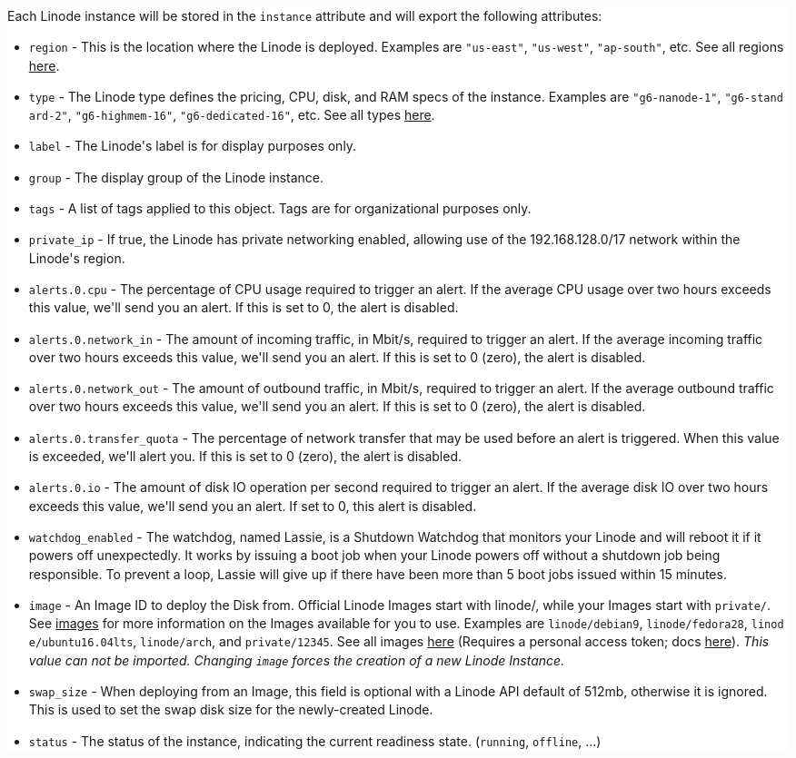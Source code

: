 Each Linode instance will be stored in the `instance` attribute and will export the following attributes:

* `region` - This is the location where the Linode is deployed. Examples are `"us-east"`, `"us-west"`, `"ap-south"`, etc. See all regions [here](https://api.linode.com/v4/regions).

* `type` - The Linode type defines the pricing, CPU, disk, and RAM specs of the instance. Examples are `"g6-nanode-1"`, `"g6-standard-2"`, `"g6-highmem-16"`, `"g6-dedicated-16"`, etc. See all types [here](https://api.linode.com/v4/linode/types).

* `label` - The Linode's label is for display purposes only.
  
* `group` - The display group of the Linode instance.

* `tags` - A list of tags applied to this object. Tags are for organizational purposes only.

* `private_ip` - If true, the Linode has private networking enabled, allowing use of the 192.168.128.0/17 network within the Linode's region.
  
* `alerts.0.cpu` - The percentage of CPU usage required to trigger an alert. If the average CPU usage over two hours exceeds this value, we'll send you an alert. If this is set to 0, the alert is disabled.

* `alerts.0.network_in` - The amount of incoming traffic, in Mbit/s, required to trigger an alert. If the average incoming traffic over two hours exceeds this value, we'll send you an alert. If this is set to 0 (zero), the alert is disabled.

* `alerts.0.network_out` - The amount of outbound traffic, in Mbit/s, required to trigger an alert. If the average outbound traffic over two hours exceeds this value, we'll send you an alert. If this is set to 0 (zero), the alert is disabled.

* `alerts.0.transfer_quota` - The percentage of network transfer that may be used before an alert is triggered. When this value is exceeded, we'll alert you. If this is set to 0 (zero), the alert is disabled.

* `alerts.0.io` - The amount of disk IO operation per second required to trigger an alert. If the average disk IO over two hours exceeds this value, we'll send you an alert. If set to 0, this alert is disabled.

* `watchdog_enabled` - The watchdog, named Lassie, is a Shutdown Watchdog that monitors your Linode and will reboot it if it powers off unexpectedly. It works by issuing a boot job when your Linode powers off without a shutdown job being responsible. To prevent a loop, Lassie will give up if there have been more than 5 boot jobs issued within 15 minutes.

* `image` - An Image ID to deploy the Disk from. Official Linode Images start with linode/, while your Images start with `private/`. See [images](https://api.linode.com/v4/images) for more information on the Images available for you to use. Examples are `linode/debian9`, `linode/fedora28`, `linode/ubuntu16.04lts`, `linode/arch`, and `private/12345`. See all images [here](https://api.linode.com/v4/linode/images) (Requires a personal access token; docs [here](https://developers.linode.com/api/v4/images)). *This value can not be imported.* *Changing `image` forces the creation of a new Linode Instance.*

* `swap_size` - When deploying from an Image, this field is optional with a Linode API default of 512mb, otherwise it is ignored. This is used to set the swap disk size for the newly-created Linode.

* `status` - The status of the instance, indicating the current readiness state. (`running`, `offline`, ...)

